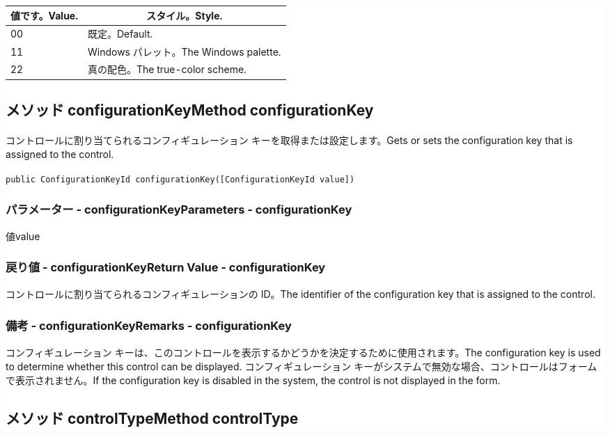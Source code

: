 | <span data-ttu-id="80dfc-412">値です。</span><span class="sxs-lookup"><span data-stu-id="80dfc-412">Value.</span></span> | <span data-ttu-id="80dfc-413">スタイル。</span><span class="sxs-lookup"><span data-stu-id="80dfc-413">Style.</span></span>                 |
|--------|------------------------|
| <span data-ttu-id="80dfc-414">0</span><span class="sxs-lookup"><span data-stu-id="80dfc-414">0</span></span>      | <span data-ttu-id="80dfc-415">既定。</span><span class="sxs-lookup"><span data-stu-id="80dfc-415">Default.</span></span>               |
| <span data-ttu-id="80dfc-416">1</span><span class="sxs-lookup"><span data-stu-id="80dfc-416">1</span></span>      | <span data-ttu-id="80dfc-417">Windows パレット。</span><span class="sxs-lookup"><span data-stu-id="80dfc-417">The Windows palette.</span></span>   |
| <span data-ttu-id="80dfc-418">2</span><span class="sxs-lookup"><span data-stu-id="80dfc-418">2</span></span>      | <span data-ttu-id="80dfc-419">真の配色。</span><span class="sxs-lookup"><span data-stu-id="80dfc-419">The true-color scheme.</span></span> |

## <a name="method-configurationkey"></a><span data-ttu-id="80dfc-420">メソッド configurationKey</span><span class="sxs-lookup"><span data-stu-id="80dfc-420">Method configurationKey</span></span>

<span data-ttu-id="80dfc-421">コントロールに割り当てられるコンフィギュレーション キーを取得または設定します。</span><span class="sxs-lookup"><span data-stu-id="80dfc-421">Gets or sets the configuration key that is assigned to the control.</span></span>

```xpp
public ConfigurationKeyId configurationKey([ConfigurationKeyId value])
```

### <a name="parameters---configurationkey"></a><span data-ttu-id="80dfc-422">パラメーター - configurationKey</span><span class="sxs-lookup"><span data-stu-id="80dfc-422">Parameters - configurationKey</span></span>

<span data-ttu-id="80dfc-423">値</span><span class="sxs-lookup"><span data-stu-id="80dfc-423">value</span></span>  

### <a name="return-value---configurationkey"></a><span data-ttu-id="80dfc-424">戻り値 - configurationKey</span><span class="sxs-lookup"><span data-stu-id="80dfc-424">Return Value - configurationKey</span></span>

<span data-ttu-id="80dfc-425">コントロールに割り当てられるコンフィギュレーションの ID。</span><span class="sxs-lookup"><span data-stu-id="80dfc-425">The identifier of the configuration key that is assigned to the control.</span></span>

### <a name="remarks---configurationkey"></a><span data-ttu-id="80dfc-426">備考 - configurationKey</span><span class="sxs-lookup"><span data-stu-id="80dfc-426">Remarks - configurationKey</span></span>

<span data-ttu-id="80dfc-427">コンフィギュレーション キーは、このコントロールを表示するかどうかを決定するために使用されます。</span><span class="sxs-lookup"><span data-stu-id="80dfc-427">The configuration key is used to determine whether this control can be displayed.</span></span> <span data-ttu-id="80dfc-428">コンフィギュレーション キーがシステムで無効な場合、コントロールはフォームで表示されません。</span><span class="sxs-lookup"><span data-stu-id="80dfc-428">If the configuration key is disabled in the system, the control is not displayed in the form.</span></span>

## <a name="method-controltype"></a><span data-ttu-id="80dfc-429">メソッド controlType</span><span class="sxs-lookup"><span data-stu-id="80dfc-429">Method controlType</span></span>
